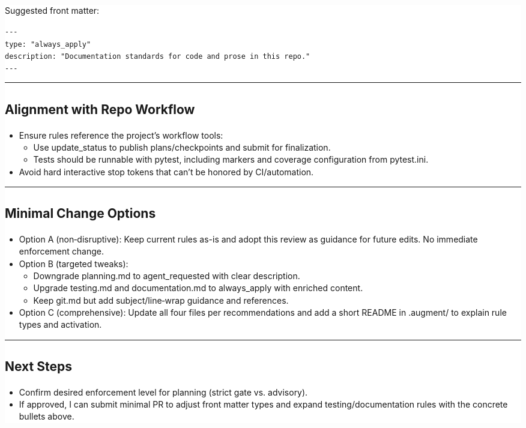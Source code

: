 Suggested front matter:

```
---
type: "always_apply"
description: "Documentation standards for code and prose in this repo."
---
```

---

## Alignment with Repo Workflow

- Ensure rules reference the project’s workflow tools:
    - Use update_status to publish plans/checkpoints and submit for finalization.
    - Tests should be runnable with pytest, including markers and coverage configuration from pytest.ini.
- Avoid hard interactive stop tokens that can’t be honored by CI/automation.

---

## Minimal Change Options

- Option A (non‑disruptive): Keep current rules as-is and adopt this review as guidance for future edits. No immediate enforcement change.
- Option B (targeted tweaks):
    - Downgrade planning.md to agent_requested with clear description.
    - Upgrade testing.md and documentation.md to always_apply with enriched content.
    - Keep git.md but add subject/line‑wrap guidance and references.
- Option C (comprehensive): Update all four files per recommendations and add a short README in .augment/ to explain rule types and activation.

---

## Next Steps

- Confirm desired enforcement level for planning (strict gate vs. advisory).
- If approved, I can submit minimal PR to adjust front matter types and expand testing/documentation rules with the concrete bullets above.
